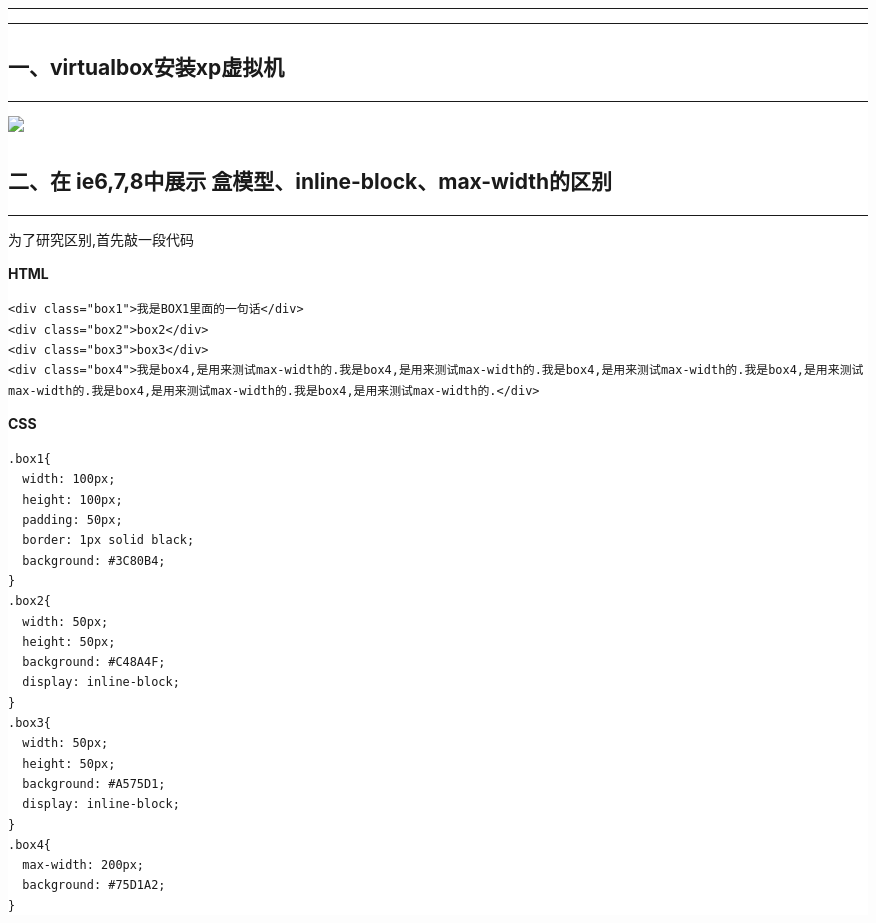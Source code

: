 --------------------------------------------------------------------------------

--------------------------------------------------------------------------------

## 一、virtualbox安装xp虚拟机

--------------------------------------------------------------------------------

![](http://ocpxqfoch.bkt.clouddn.com/377472176ddd17d15da5295c01784daf.png)

## 二、在 ie6,7,8中展示 盒模型、inline-block、max-width的区别

--------------------------------------------------------------------------------

为了研究区别,首先敲一段代码

**HTML**

```
<div class="box1">我是BOX1里面的一句话</div>
<div class="box2">box2</div>
<div class="box3">box3</div>
<div class="box4">我是box4,是用来测试max-width的.我是box4,是用来测试max-width的.我是box4,是用来测试max-width的.我是box4,是用来测试max-width的.我是box4,是用来测试max-width的.我是box4,是用来测试max-width的.</div>
```

**CSS**

```
.box1{
  width: 100px;
  height: 100px;
  padding: 50px;
  border: 1px solid black;
  background: #3C80B4;
}
.box2{
  width: 50px;
  height: 50px;
  background: #C48A4F;
  display: inline-block;
}
.box3{
  width: 50px;
  height: 50px;
  background: #A575D1;
  display: inline-block;
}
.box4{
  max-width: 200px;
  background: #75D1A2;
}
```
